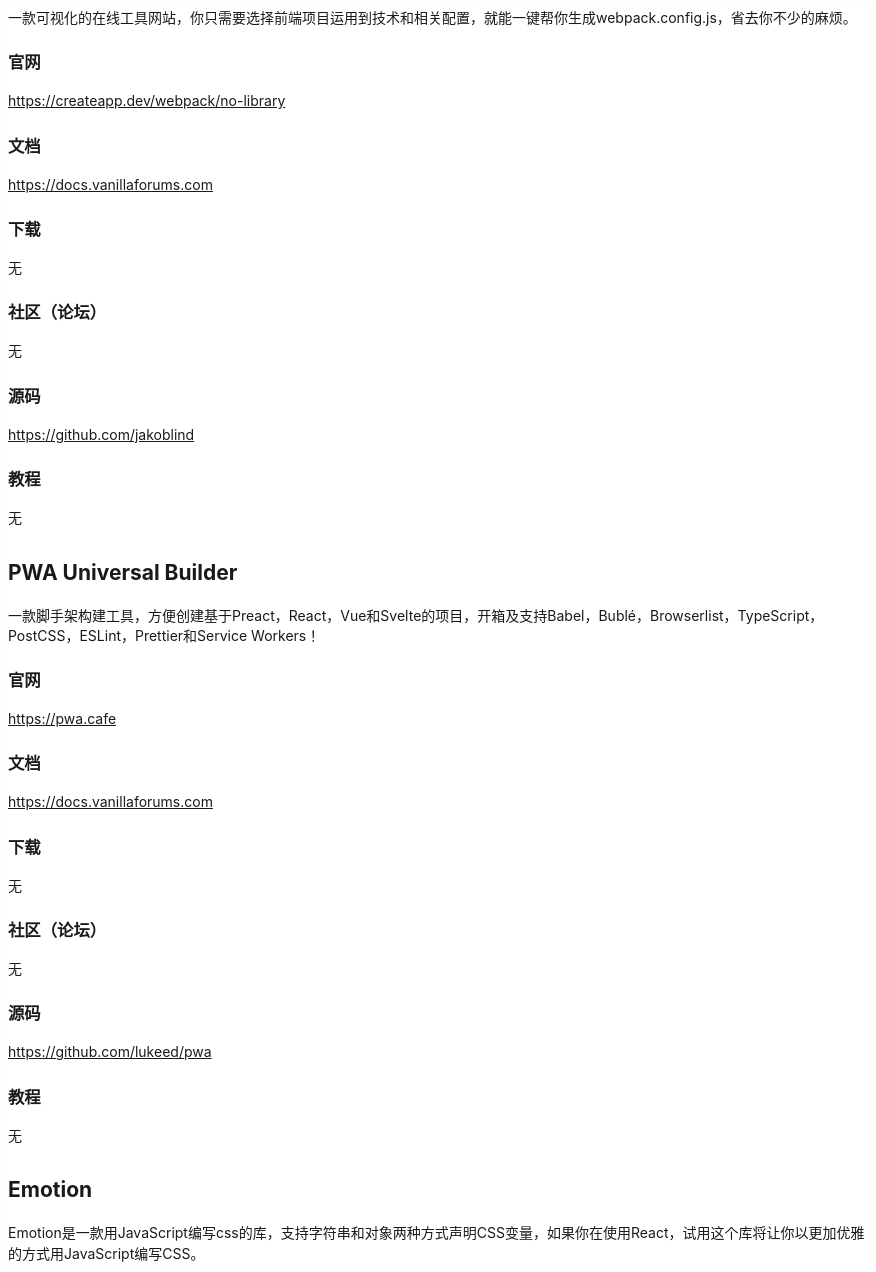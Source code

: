 一款可视化的在线工具网站，你只需要选择前端项目运用到技术和相关配置，就能一键帮你生成webpack.config.js，省去你不少的麻烦。

### 官网
https://createapp.dev/webpack/no-library

### 文档
https://docs.vanillaforums.com

### 下载
无

### 社区（论坛）
无

### 源码
https://github.com/jakoblind

### 教程
无


## PWA Universal Builder

一款脚手架构建工具，方便创建基于Preact，React，Vue和Svelte的项目，开箱及支持Babel，Bublé，Browserlist，TypeScript，PostCSS，ESLint，Prettier和Service Workers！

### 官网
https://pwa.cafe

### 文档
https://docs.vanillaforums.com

### 下载
无

### 社区（论坛）
无

### 源码
https://github.com/lukeed/pwa

### 教程
无


## Emotion

Emotion是一款用JavaScript编写css的库，支持字符串和对象两种方式声明CSS变量，如果你在使用React，试用这个库将让你以更加优雅的方式用JavaScript编写CSS。
